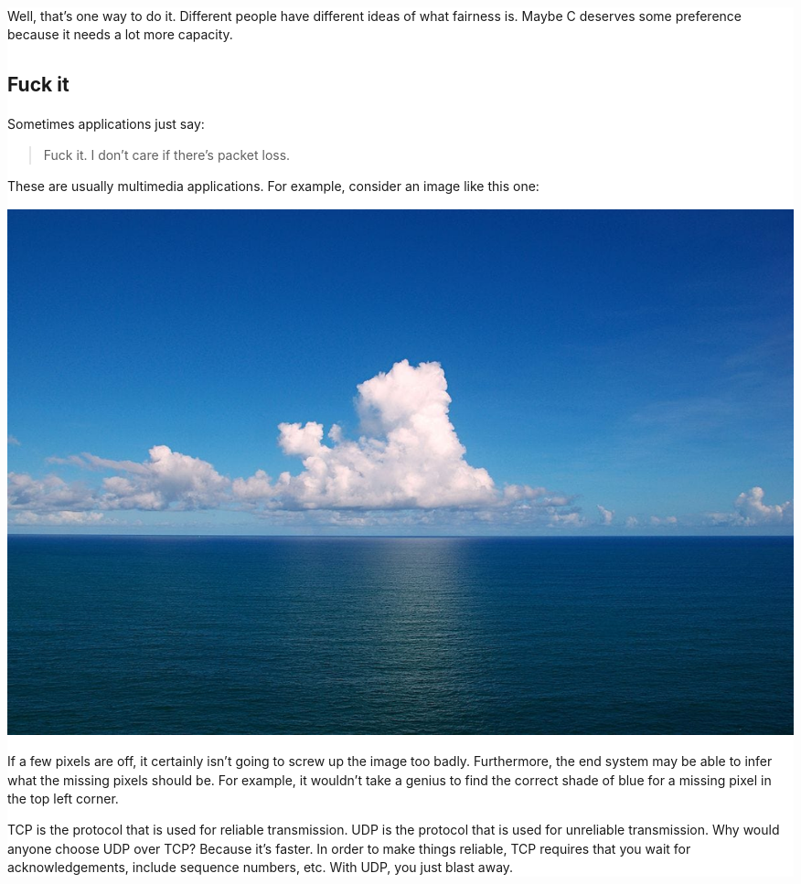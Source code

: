 
Well, that’s one way to do it. Different people have different ideas of what fairness is. Maybe C deserves some preference because it needs a lot more capacity.

## Fuck it

Sometimes applications just say:

> Fuck it. I don’t care if there’s packet loss.

These are usually multimedia applications. For example, consider an image like this one:

![](1_Z0VjgyGzfN7xZ5-E5cH0iA.jpg)

If a few pixels are off, it certainly isn’t going to screw up the image too badly. Furthermore, the end system may be able to infer what the missing pixels should be. For example, it wouldn’t take a genius to find the correct shade of blue for a missing pixel in the top left corner.

TCP is the protocol that is used for reliable transmission. UDP is the protocol that is used for unreliable transmission. Why would anyone choose UDP over TCP? Because it’s faster. In order to make things reliable, TCP requires that you wait for acknowledgements, include sequence numbers, etc. With UDP, you just blast away.
